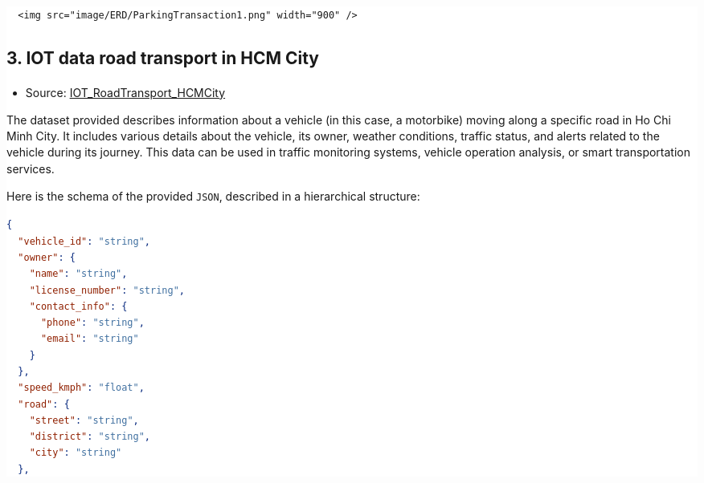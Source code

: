       <img src="image/ERD/ParkingTransaction1.png" width="900" />
  </center>

## 3. IOT data road transport in HCM City

- Source: [IOT_RoadTransport_HCMCity](https://www.kaggle.com/datasets/ren294/iot-car-hcmcity)

The dataset provided describes information about a vehicle (in this case, a motorbike) moving along a specific road in Ho Chi Minh City. It includes various details about the vehicle, its owner, weather conditions, traffic status, and alerts related to the vehicle during its journey. This data can be used in traffic monitoring systems, vehicle operation analysis, or smart transportation services.

Here is the schema of the provided `JSON`, described in a hierarchical structure:

```json
{
  "vehicle_id": "string",
  "owner": {
    "name": "string",
    "license_number": "string",
    "contact_info": {
      "phone": "string",
      "email": "string"
    }
  },
  "speed_kmph": "float",
  "road": {
    "street": "string",
    "district": "string",
    "city": "string"
  },
```
